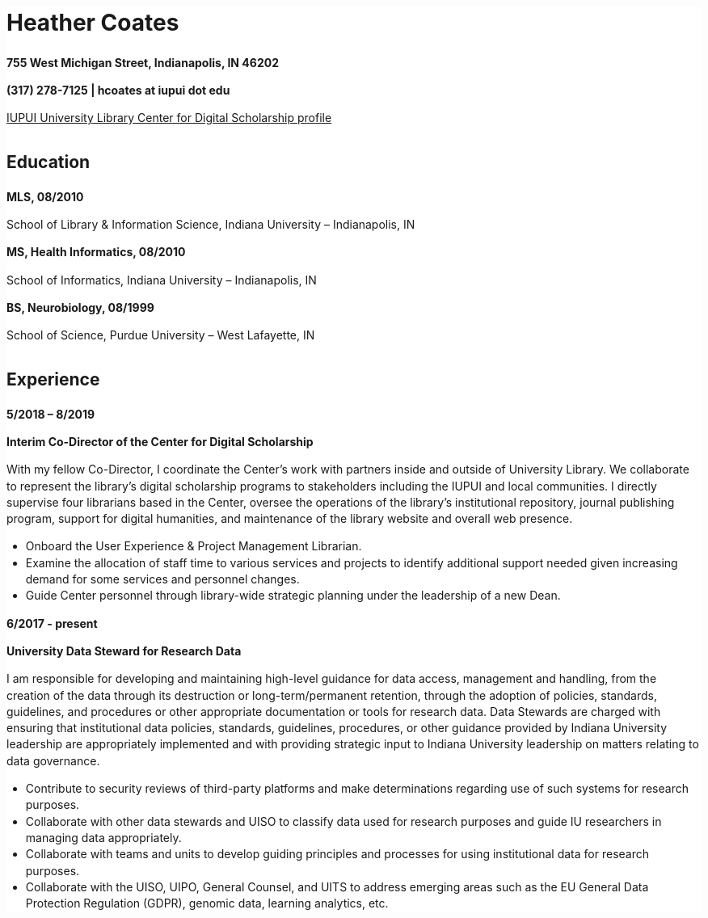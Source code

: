 # Heather Coates

**755 West Michigan Street, Indianapolis, IN 46202**

**(317) 278-7125  |  hcoates at iupui dot edu**

[IUPUI University Library Center for Digital Scholarship profile](http://ulib.iupui.edu/digitalscholarship/people/heathercoates)


## Education

**MLS, 08/2010**

School of Library & Information Science, Indiana University – Indianapolis, IN 


**MS, Health Informatics, 08/2010**

School of Informatics, Indiana University – Indianapolis, IN


**BS, Neurobiology, 08/1999**

School of Science, Purdue University – West Lafayette, IN



## Experience

**5/2018 – 8/2019**

**Interim Co-Director of the Center for Digital Scholarship**

With my fellow Co-Director, I coordinate the Center’s work with partners inside and outside of University Library. We collaborate to represent the library’s digital scholarship programs to stakeholders including the IUPUI and local communities. I directly supervise four librarians based in the Center, oversee the operations of the library’s institutional repository, journal publishing program, support for digital humanities, and maintenance of the library website and overall web presence. 
-	Onboard the User Experience & Project Management Librarian.
-	Examine the allocation of staff time to various services and projects to identify additional support needed given increasing demand for some services and personnel changes. 
-	Guide Center personnel through library-wide strategic planning under the leadership of a new Dean.


**6/2017 - present**

**University Data Steward for Research Data**

I am responsible for developing and maintaining high-level guidance for data access, management and handling, from the creation of the data through its destruction or long-term/permanent retention, through the adoption of policies, standards, guidelines, and procedures or other appropriate documentation or tools for research data. Data Stewards are charged with ensuring that institutional data policies, standards, guidelines, procedures, or other guidance provided by Indiana University leadership are appropriately implemented and with providing strategic input to Indiana University leadership on matters relating to data governance. 
-	Contribute to security reviews of third-party platforms and make determinations regarding use of such systems for research purposes.
-	Collaborate with other data stewards and UISO to classify data used for research purposes and guide IU researchers in managing data appropriately.
-	Collaborate with teams and units to develop guiding principles and processes for using institutional data for research purposes.
-	Collaborate with the UISO, UIPO, General Counsel, and UITS to address emerging areas such as the EU General Data Protection Regulation (GDPR), genomic data, learning analytics, etc.
